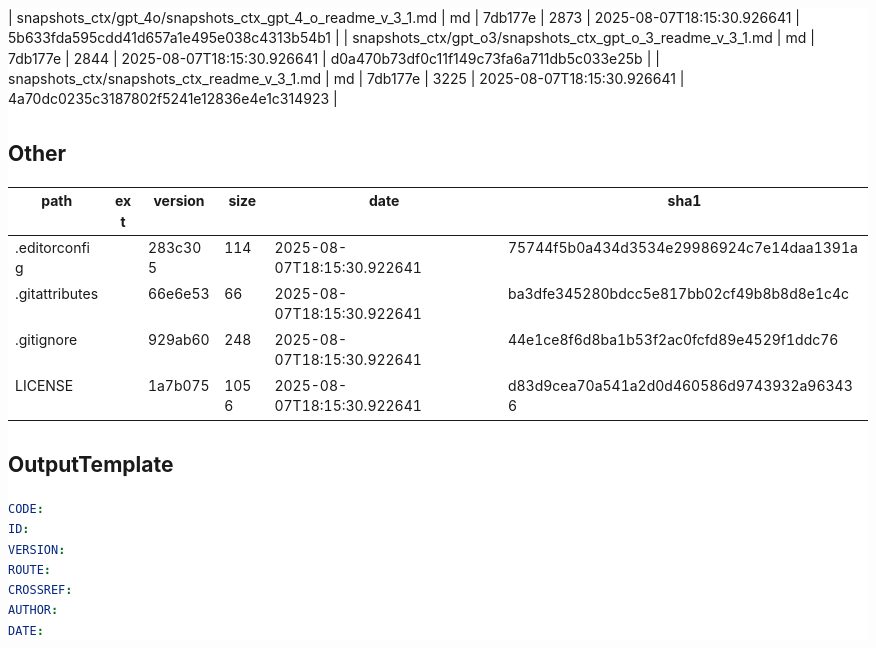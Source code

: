 | snapshots_ctx/gpt_4o/snapshots_ctx_gpt_4_o_readme_v_3_1.md | md | 7db177e | 2873 | 2025-08-07T18:15:30.926641 | 5b633fda595cdd41d657a1e495e038c4313b54b1 |
| snapshots_ctx/gpt_o3/snapshots_ctx_gpt_o_3_readme_v_3_1.md | md | 7db177e | 2844 | 2025-08-07T18:15:30.926641 | d0a470b73df0c11f149c73fa6a711db5c033e25b |
| snapshots_ctx/snapshots_ctx_readme_v_3_1.md | md | 7db177e | 3225 | 2025-08-07T18:15:30.926641 | 4a70dc0235c3187802f5241e12836e4e1c314923 |

## Other

| path | ext | version | size | date | sha1 |
| --- | --- | --- | --- | --- | --- |
| .editorconfig |  | 283c305 | 114 | 2025-08-07T18:15:30.922641 | 75744f5b0a434d3534e29986924c7e14daa1391a |
| .gitattributes |  | 66e6e53 | 66 | 2025-08-07T18:15:30.922641 | ba3dfe345280bdcc5e817bb02cf49b8b8d8e1c4c |
| .gitignore |  | 929ab60 | 248 | 2025-08-07T18:15:30.922641 | 44e1ce8f6d8ba1b53f2ac0fcfd89e4529f1ddc76 |
| LICENSE |  | 1a7b075 | 1056 | 2025-08-07T18:15:30.922641 | d83d9cea70a541a2d0d460586d9743932a963436 |

## OutputTemplate
```yaml
CODE:
ID:
VERSION:
ROUTE:
CROSSREF:
AUTHOR:
DATE:
```
